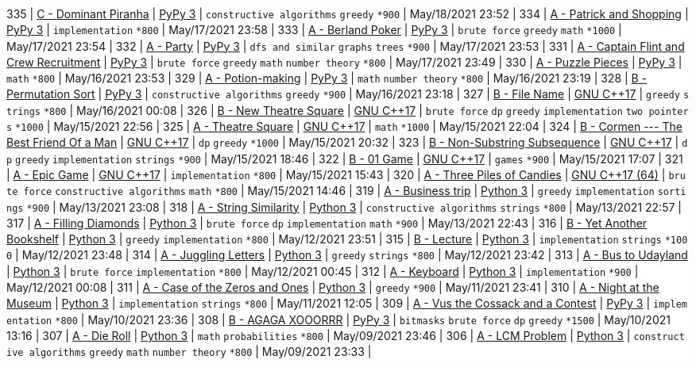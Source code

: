 335 | [C - Dominant Piranha](https://codeforces.com/contest/1433/problem/C) | [PyPy 3](./codeforces/1433/C.py) | `constructive algorithms` `greedy` `*900` | May/18/2021 23:52 | 
334 | [A - Patrick and Shopping](https://codeforces.com/contest/599/problem/A) | [PyPy 3](./codeforces/599/A.py) | `implementation` `*800` | May/17/2021 23:58 | 
333 | [A - Berland Poker](https://codeforces.com/contest/1359/problem/A) | [PyPy 3](./codeforces/1359/A.py) | `brute force` `greedy` `math` `*1000` | May/17/2021 23:54 | 
332 | [A - Party](https://codeforces.com/contest/115/problem/A) | [PyPy 3](./codeforces/115/A.py) | `dfs and similar` `graphs` `trees` `*900` | May/17/2021 23:53 | 
331 | [A - Captain Flint and Crew Recruitment](https://codeforces.com/contest/1388/problem/A) | [PyPy 3](./codeforces/1388/A.py) | `brute force` `greedy` `math` `number theory` `*800` | May/17/2021 23:49 | 
330 | [A - Puzzle Pieces](https://codeforces.com/contest/1345/problem/A) | [PyPy 3](./codeforces/1345/A.py) | `math` `*800` | May/16/2021 23:53 | 
329 | [A - Potion-making](https://codeforces.com/contest/1525/problem/A) | [PyPy 3](./codeforces/1525/A.py) | `math` `number theory` `*800` | May/16/2021 23:19 | 
328 | [B - Permutation Sort](https://codeforces.com/contest/1525/problem/B) | [PyPy 3](./codeforces/1525/B.py) | `constructive algorithms` `greedy` `*900` | May/16/2021 23:18 | 
327 | [B - File Name](https://codeforces.com/contest/978/problem/B) | [GNU C++17](./codeforces/978/B.cpp) | `greedy` `strings` `*800` | May/16/2021 00:08 | 
326 | [B - New Theatre Square](https://codeforces.com/contest/1359/problem/B) | [GNU C++17](./codeforces/1359/B.cpp) | `brute force` `dp` `greedy` `implementation` `two pointers` `*1000` | May/15/2021 22:56 | 
325 | [A - Theatre Square](https://codeforces.com/contest/1/problem/A) | [GNU C++17](./codeforces/1/A.cpp) | `math` `*1000` | May/15/2021 22:04 | 
324 | [B - Cormen --- The Best Friend Of a Man](https://codeforces.com/contest/732/problem/B) | [GNU C++17](./codeforces/732/B.cpp) | `dp` `greedy` `*1000` | May/15/2021 20:32 | 
323 | [B - Non-Substring Subsequence](https://codeforces.com/contest/1451/problem/B) | [GNU C++17](./codeforces/1451/B.cpp) | `dp` `greedy` `implementation` `strings` `*900` | May/15/2021 18:46 | 
322 | [B - 01 Game](https://codeforces.com/contest/1373/problem/B) | [GNU C++17](./codeforces/1373/B.cpp) | `games` `*900` | May/15/2021 17:07 | 
321 | [A - Epic Game](https://codeforces.com/contest/119/problem/A) | [GNU C++17](./codeforces/119/A.cpp) | `implementation` `*800` | May/15/2021 15:43 | 
320 | [A - Three Piles of Candies](https://codeforces.com/contest/1196/problem/A) | [GNU C++17 (64)](./codeforces/1196/A.cpp) | `brute force` `constructive algorithms` `math` `*800` | May/15/2021 14:46 | 
319 | [A - Business trip](https://codeforces.com/contest/149/problem/A) | [Python 3](./codeforces/149/A.py) | `greedy` `implementation` `sortings` `*900` | May/13/2021 23:08 | 
318 | [A - String Similarity](https://codeforces.com/contest/1400/problem/A) | [Python 3](./codeforces/1400/A.py) | `constructive algorithms` `strings` `*800` | May/13/2021 22:57 | 
317 | [A - Filling Diamonds](https://codeforces.com/contest/1339/problem/A) | [Python 3](./codeforces/1339/A.py) | `brute force` `dp` `implementation` `math` `*900` | May/13/2021 22:43 | 
316 | [B - Yet Another Bookshelf](https://codeforces.com/contest/1433/problem/B) | [Python 3](./codeforces/1433/B.py) | `greedy` `implementation` `*800` | May/12/2021 23:51 | 
315 | [B - Lecture](https://codeforces.com/contest/499/problem/B) | [Python 3](./codeforces/499/B.py) | `implementation` `strings` `*1000` | May/12/2021 23:48 | 
314 | [A - Juggling Letters](https://codeforces.com/contest/1397/problem/A) | [Python 3](./codeforces/1397/A.py) | `greedy` `strings` `*800` | May/12/2021 23:42 | 
313 | [A - Bus to Udayland](https://codeforces.com/contest/711/problem/A) | [Python 3](./codeforces/711/A.py) | `brute force` `implementation` `*800` | May/12/2021 00:45 | 
312 | [A - Keyboard](https://codeforces.com/contest/474/problem/A) | [Python 3](./codeforces/474/A.py) | `implementation` `*900` | May/12/2021 00:08 | 
311 | [A - Case of the Zeros and Ones](https://codeforces.com/contest/556/problem/A) | [Python 3](./codeforces/556/A.py) | `greedy` `*900` | May/11/2021 23:41 | 
310 | [A - Night at the Museum](https://codeforces.com/contest/731/problem/A) | [Python 3](./codeforces/731/A.py) | `implementation` `strings` `*800` | May/11/2021 12:05 | 
309 | [A - Vus the Cossack and a Contest](https://codeforces.com/contest/1186/problem/A) | [PyPy 3](./codeforces/1186/A.py) | `implementation` `*800` | May/10/2021 23:36 | 
308 | [B - AGAGA XOOORRR](https://codeforces.com/contest/1516/problem/B) | [PyPy 3](./codeforces/1516/B.py) | `bitmasks` `brute force` `dp` `greedy` `*1500` | May/10/2021 13:16 | 
307 | [A - Die Roll](https://codeforces.com/contest/9/problem/A) | [Python 3](./codeforces/9/A.py) | `math` `probabilities` `*800` | May/09/2021 23:46 | 
306 | [A - LCM Problem](https://codeforces.com/contest/1389/problem/A) | [Python 3](./codeforces/1389/A.py) | `constructive algorithms` `greedy` `math` `number theory` `*800` | May/09/2021 23:33 | 